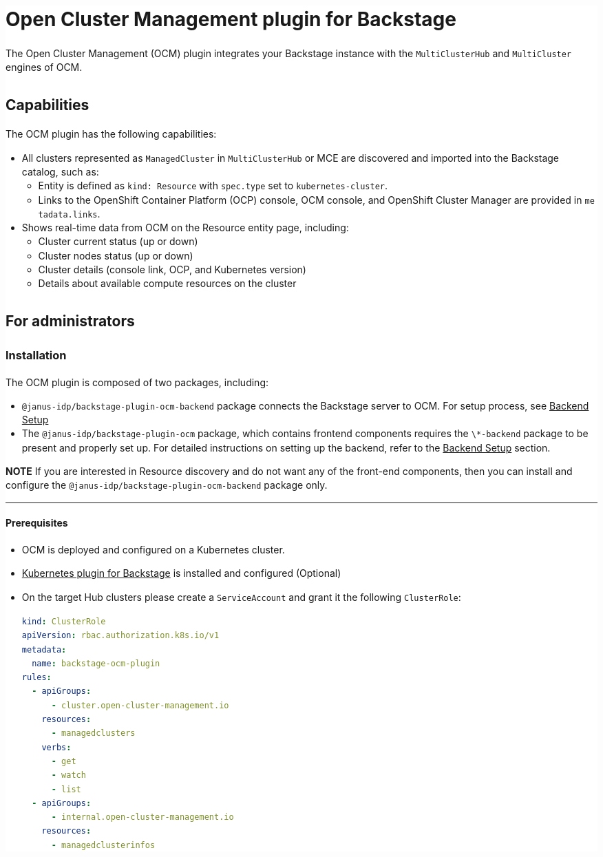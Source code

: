 # Open Cluster Management plugin for Backstage

The Open Cluster Management (OCM) plugin integrates your Backstage instance with the `MultiClusterHub` and `MultiCluster` engines of OCM.

## Capabilities

The OCM plugin has the following capabilities:

- All clusters represented as `ManagedCluster` in `MultiClusterHub` or MCE are discovered and imported into the Backstage catalog, such as:
  - Entity is defined as `kind: Resource` with `spec.type` set to `kubernetes-cluster`.
  - Links to the OpenShift Container Platform (OCP) console, OCM console, and OpenShift Cluster Manager are provided in `metadata.links`.
- Shows real-time data from OCM on the Resource entity page, including:
  - Cluster current status (up or down)
  - Cluster nodes status (up or down)
  - Cluster details (console link, OCP, and Kubernetes version)
  - Details about available compute resources on the cluster

## For administrators

### Installation

The OCM plugin is composed of two packages, including:

- `@janus-idp/backstage-plugin-ocm-backend` package connects the Backstage server to OCM. For setup process, see [Backend Setup](#setting-up-the-ocm-backend-package)
- The `@janus-idp/backstage-plugin-ocm` package, which contains frontend components requires the `\*-backend` package to be present and properly set up. For detailed instructions on setting up the backend, refer to the [Backend Setup](#setting-up-the-ocm-backend-package) section.

**NOTE**
If you are interested in Resource discovery and do not want any of the front-end components, then you can install and configure the `@janus-idp/backstage-plugin-ocm-backend` package only.

---

#### Prerequisites

- OCM is deployed and configured on a Kubernetes cluster.
- [Kubernetes plugin for Backstage](https://backstage.io/docs/features/kubernetes) is installed and configured (Optional)
- On the target Hub clusters please create a `ServiceAccount` and grant it the following `ClusterRole`:

  ```yaml
  kind: ClusterRole
  apiVersion: rbac.authorization.k8s.io/v1
  metadata:
    name: backstage-ocm-plugin
  rules:
    - apiGroups:
        - cluster.open-cluster-management.io
      resources:
        - managedclusters
      verbs:
        - get
        - watch
        - list
    - apiGroups:
        - internal.open-cluster-management.io
      resources:
        - managedclusterinfos
  ```